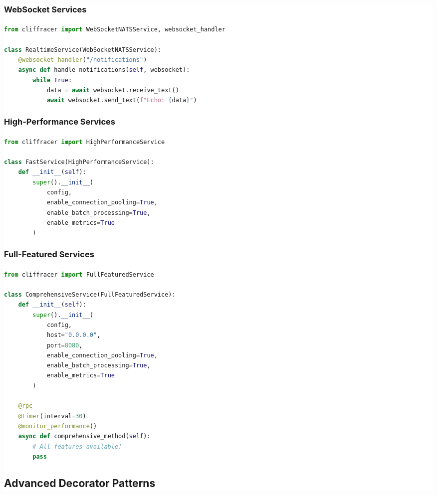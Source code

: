 ### WebSocket Services
```python
from cliffracer import WebSocketNATSService, websocket_handler

class RealtimeService(WebSocketNATSService):
    @websocket_handler("/notifications")
    async def handle_notifications(self, websocket):
        while True:
            data = await websocket.receive_text()
            await websocket.send_text(f"Echo: {data}")
```

### High-Performance Services
```python
from cliffracer import HighPerformanceService

class FastService(HighPerformanceService):
    def __init__(self):
        super().__init__(
            config,
            enable_connection_pooling=True,
            enable_batch_processing=True,
            enable_metrics=True
        )
```

### Full-Featured Services
```python
from cliffracer import FullFeaturedService

class ComprehensiveService(FullFeaturedService):
    def __init__(self):
        super().__init__(
            config,
            host="0.0.0.0", 
            port=8080,
            enable_connection_pooling=True,
            enable_batch_processing=True,
            enable_metrics=True
        )
    
    @rpc
    @timer(interval=30)
    @monitor_performance()
    async def comprehensive_method(self):
        # All features available!
        pass
```

## Advanced Decorator Patterns
